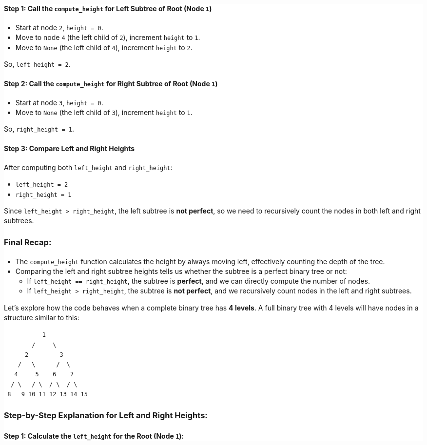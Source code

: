 #### Step 1: Call the `compute_height` for Left Subtree of Root (Node `1`)

- Start at node `2`, `height = 0`.
- Move to node `4` (the left child of `2`), increment `height` to `1`.
- Move to `None` (the left child of `4`), increment `height` to `2`.

So, `left_height = 2`.

#### Step 2: Call the `compute_height` for Right Subtree of Root (Node `1`)

- Start at node `3`, `height = 0`.
- Move to `None` (the left child of `3`), increment `height` to `1`.

So, `right_height = 1`.

#### Step 3: Compare Left and Right Heights

After computing both `left_height` and `right_height`:
- `left_height = 2`
- `right_height = 1`

Since `left_height > right_height`, the left subtree is **not perfect**, so we need to recursively count the nodes in both left and right subtrees.

### Final Recap:

- The `compute_height` function calculates the height by always moving left, effectively counting the depth of the tree.
- Comparing the left and right subtree heights tells us whether the subtree is a perfect binary tree or not:
  - If `left_height == right_height`, the subtree is **perfect**, and we can directly compute the number of nodes.
  - If `left_height > right_height`, the subtree is **not perfect**, and we recursively count nodes in the left and right subtrees.


Let’s explore how the code behaves when a complete binary tree has **4 levels**. A full binary tree with 4 levels will have nodes in a structure similar to this:

```
           1
        /     \
      2         3
    /   \      /  \
   4     5    6    7
  / \   / \  / \  / \
 8   9 10 11 12 13 14 15
```

### Step-by-Step Explanation for Left and Right Heights:

#### Step 1: Calculate the `left_height` for the Root (Node `1`):

